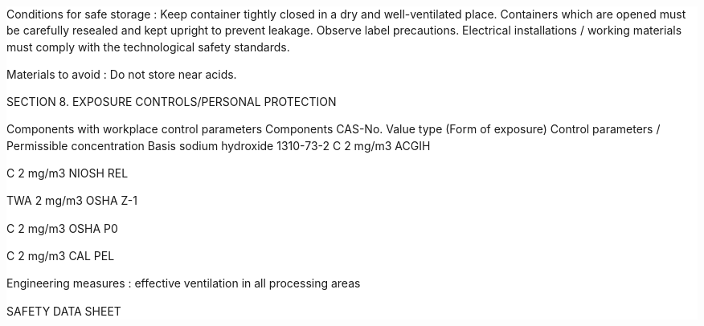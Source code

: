 Conditions for safe storage 
: Keep container tightly closed in a dry and well-ventilated 
place. 
Containers which are opened must be carefully resealed and 
kept upright to prevent leakage. 
Observe label precautions. 
Electrical installations / working materials must comply with 
the technological safety standards. 
 
Materials to avoid 
: Do not store near acids. 
 
 
SECTION 8. EXPOSURE CONTROLS/PERSONAL PROTECTION 
 
Components with workplace control parameters 
Components 
CAS-No. 
Value type 
(Form of 
exposure) 
Control 
parameters / 
Permissible 
concentration 
Basis 
sodium hydroxide 
1310-73-2 
C 
2 mg/m3 
ACGIH 
 
 
C 
2 mg/m3 
NIOSH REL 
 
 
TWA 
2 mg/m3 
OSHA Z-1 
 
 
C 
2 mg/m3 
OSHA P0 
 
 
C 
2 mg/m3 
CAL PEL 
 
 
Engineering measures 
: effective ventilation in all processing areas 
 
SAFETY DATA SHEET 
 